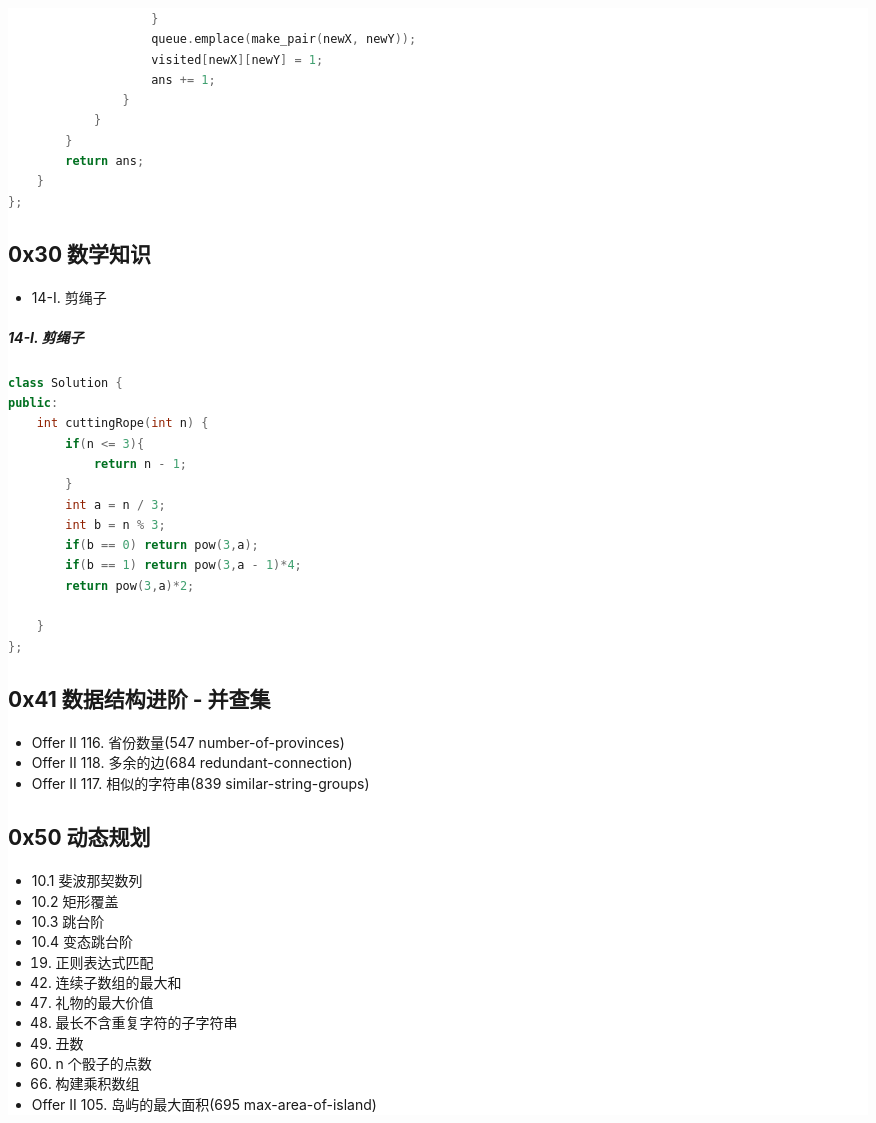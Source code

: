 ```C++
                    }
                    queue.emplace(make_pair(newX, newY));
                    visited[newX][newY] = 1;
                    ans += 1;
                }
            }
        }
        return ans;
    }
};
```

## 0x30 数学知识

- 14-I. 剪绳子

##### 14-I. 剪绳子

```C++
class Solution {
public:
    int cuttingRope(int n) {
        if(n <= 3){
            return n - 1;
        }
        int a = n / 3;
        int b = n % 3;
        if(b == 0) return pow(3,a);
        if(b == 1) return pow(3,a - 1)*4;
        return pow(3,a)*2;

    }
};
```


## 0x41  数据结构进阶 - 并查集

- Offer II 116. 省份数量(547 number-of-provinces)  
- Offer II 118. 多余的边(684 redundant-connection)
- Offer II 117. 相似的字符串(839 similar-string-groups)

## 0x50 动态规划

- 10.1 斐波那契数列 
- 10.2 矩形覆盖 
- 10.3 跳台阶 
- 10.4 变态跳台阶 
- 19. 正则表达式匹配 
- 42. 连续子数组的最大和 
- 47. 礼物的最大价值 
- 48. 最长不含重复字符的子字符串 
- 49. 丑数 
- 60. n 个骰子的点数 
- 66. 构建乘积数组 
- Offer II 105. 岛屿的最大面积(695 max-area-of-island)
